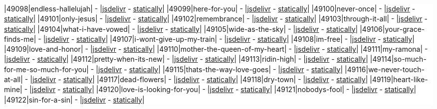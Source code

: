 |49098|endless-hallelujah| - |[jsdelivr](https://cdn.jsdelivr.net/gh/dbchord/c8-3-6/45001-50000/49001-49500/endless-hallelujah.png) - [statically](https://cdn.statically.io/gh/dbchord/c8-3-6/i/45001-50000/49001-49500/endless-hallelujah.png)|
|49099|here-for-you| - |[jsdelivr](https://cdn.jsdelivr.net/gh/dbchord/c8-3-6/45001-50000/49001-49500/here-for-you.png) - [statically](https://cdn.statically.io/gh/dbchord/c8-3-6/i/45001-50000/49001-49500/here-for-you.png)|
|49100|never-once| - |[jsdelivr](https://cdn.jsdelivr.net/gh/dbchord/c8-3-6/45001-50000/49001-49500/never-once.png) - [statically](https://cdn.statically.io/gh/dbchord/c8-3-6/i/45001-50000/49001-49500/never-once.png)|
|49101|only-jesus| - |[jsdelivr](https://cdn.jsdelivr.net/gh/dbchord/c8-3-6/45001-50000/49001-49500/only-jesus.png) - [statically](https://cdn.statically.io/gh/dbchord/c8-3-6/i/45001-50000/49001-49500/only-jesus.png)|
|49102|remembrance| - |[jsdelivr](https://cdn.jsdelivr.net/gh/dbchord/c8-3-6/45001-50000/49001-49500/remembrance.png) - [statically](https://cdn.statically.io/gh/dbchord/c8-3-6/i/45001-50000/49001-49500/remembrance.png)|
|49103|through-it-all| - |[jsdelivr](https://cdn.jsdelivr.net/gh/dbchord/c8-3-6/45001-50000/49001-49500/through-it-all.png) - [statically](https://cdn.statically.io/gh/dbchord/c8-3-6/i/45001-50000/49001-49500/through-it-all.png)|
|49104|what-i-have-vowed| - |[jsdelivr](https://cdn.jsdelivr.net/gh/dbchord/c8-3-6/45001-50000/49001-49500/what-i-have-vowed.png) - [statically](https://cdn.statically.io/gh/dbchord/c8-3-6/i/45001-50000/49001-49500/what-i-have-vowed.png)|
|49105|wide-as-the-sky| - |[jsdelivr](https://cdn.jsdelivr.net/gh/dbchord/c8-3-6/45001-50000/49001-49500/wide-as-the-sky.png) - [statically](https://cdn.statically.io/gh/dbchord/c8-3-6/i/45001-50000/49001-49500/wide-as-the-sky.png)|
|49106|your-grace-finds-me| - |[jsdelivr](https://cdn.jsdelivr.net/gh/dbchord/c8-3-6/45001-50000/49001-49500/your-grace-finds-me.png) - [statically](https://cdn.statically.io/gh/dbchord/c8-3-6/i/45001-50000/49001-49500/your-grace-finds-me.png)|
|49107|i-wont-give-up-my-train| - |[jsdelivr](https://cdn.jsdelivr.net/gh/dbchord/c8-3-6/45001-50000/49001-49500/i-wont-give-up-my-train.png) - [statically](https://cdn.statically.io/gh/dbchord/c8-3-6/i/45001-50000/49001-49500/i-wont-give-up-my-train.png)|
|49108|im-free| - |[jsdelivr](https://cdn.jsdelivr.net/gh/dbchord/c8-3-6/45001-50000/49001-49500/im-free.png) - [statically](https://cdn.statically.io/gh/dbchord/c8-3-6/i/45001-50000/49001-49500/im-free.png)|
|49109|love-and-honor| - |[jsdelivr](https://cdn.jsdelivr.net/gh/dbchord/c8-3-6/45001-50000/49001-49500/love-and-honor.png) - [statically](https://cdn.statically.io/gh/dbchord/c8-3-6/i/45001-50000/49001-49500/love-and-honor.png)|
|49110|mother-the-queen-of-my-heart| - |[jsdelivr](https://cdn.jsdelivr.net/gh/dbchord/c8-3-6/45001-50000/49001-49500/mother-the-queen-of-my-heart.png) - [statically](https://cdn.statically.io/gh/dbchord/c8-3-6/i/45001-50000/49001-49500/mother-the-queen-of-my-heart.png)|
|49111|my-ramona| - |[jsdelivr](https://cdn.jsdelivr.net/gh/dbchord/c8-3-6/45001-50000/49001-49500/my-ramona.png) - [statically](https://cdn.statically.io/gh/dbchord/c8-3-6/i/45001-50000/49001-49500/my-ramona.png)|
|49112|pretty-when-its-new| - |[jsdelivr](https://cdn.jsdelivr.net/gh/dbchord/c8-3-6/45001-50000/49001-49500/pretty-when-its-new.png) - [statically](https://cdn.statically.io/gh/dbchord/c8-3-6/i/45001-50000/49001-49500/pretty-when-its-new.png)|
|49113|ridin-high| - |[jsdelivr](https://cdn.jsdelivr.net/gh/dbchord/c8-3-6/45001-50000/49001-49500/ridin-high.png) - [statically](https://cdn.statically.io/gh/dbchord/c8-3-6/i/45001-50000/49001-49500/ridin-high.png)|
|49114|so-much-for-me-so-much-for-you| - |[jsdelivr](https://cdn.jsdelivr.net/gh/dbchord/c8-3-6/45001-50000/49001-49500/so-much-for-me-so-much-for-you.png) - [statically](https://cdn.statically.io/gh/dbchord/c8-3-6/i/45001-50000/49001-49500/so-much-for-me-so-much-for-you.png)|
|49115|thats-the-way-love-goes| - |[jsdelivr](https://cdn.jsdelivr.net/gh/dbchord/c8-3-6/45001-50000/49001-49500/thats-the-way-love-goes.png) - [statically](https://cdn.statically.io/gh/dbchord/c8-3-6/i/45001-50000/49001-49500/thats-the-way-love-goes.png)|
|49116|we-never-touch-at-all| - |[jsdelivr](https://cdn.jsdelivr.net/gh/dbchord/c8-3-6/45001-50000/49001-49500/we-never-touch-at-all.png) - [statically](https://cdn.statically.io/gh/dbchord/c8-3-6/i/45001-50000/49001-49500/we-never-touch-at-all.png)|
|49117|dead-flowers| - |[jsdelivr](https://cdn.jsdelivr.net/gh/dbchord/c8-3-6/45001-50000/49001-49500/dead-flowers.png) - [statically](https://cdn.statically.io/gh/dbchord/c8-3-6/i/45001-50000/49001-49500/dead-flowers.png)|
|49118|dry-town| - |[jsdelivr](https://cdn.jsdelivr.net/gh/dbchord/c8-3-6/45001-50000/49001-49500/dry-town.png) - [statically](https://cdn.statically.io/gh/dbchord/c8-3-6/i/45001-50000/49001-49500/dry-town.png)|
|49119|heart-like-mine| - |[jsdelivr](https://cdn.jsdelivr.net/gh/dbchord/c8-3-6/45001-50000/49001-49500/heart-like-mine.png) - [statically](https://cdn.statically.io/gh/dbchord/c8-3-6/i/45001-50000/49001-49500/heart-like-mine.png)|
|49120|love-is-looking-for-you| - |[jsdelivr](https://cdn.jsdelivr.net/gh/dbchord/c8-3-6/45001-50000/49001-49500/love-is-looking-for-you.png) - [statically](https://cdn.statically.io/gh/dbchord/c8-3-6/i/45001-50000/49001-49500/love-is-looking-for-you.png)|
|49121|nobodys-fool| - |[jsdelivr](https://cdn.jsdelivr.net/gh/dbchord/c8-3-6/45001-50000/49001-49500/nobodys-fool.png) - [statically](https://cdn.statically.io/gh/dbchord/c8-3-6/i/45001-50000/49001-49500/nobodys-fool.png)|
|49122|sin-for-a-sin| - |[jsdelivr](https://cdn.jsdelivr.net/gh/dbchord/c8-3-6/45001-50000/49001-49500/sin-for-a-sin.png) - [statically](https://cdn.statically.io/gh/dbchord/c8-3-6/i/45001-50000/49001-49500/sin-for-a-sin.png)|